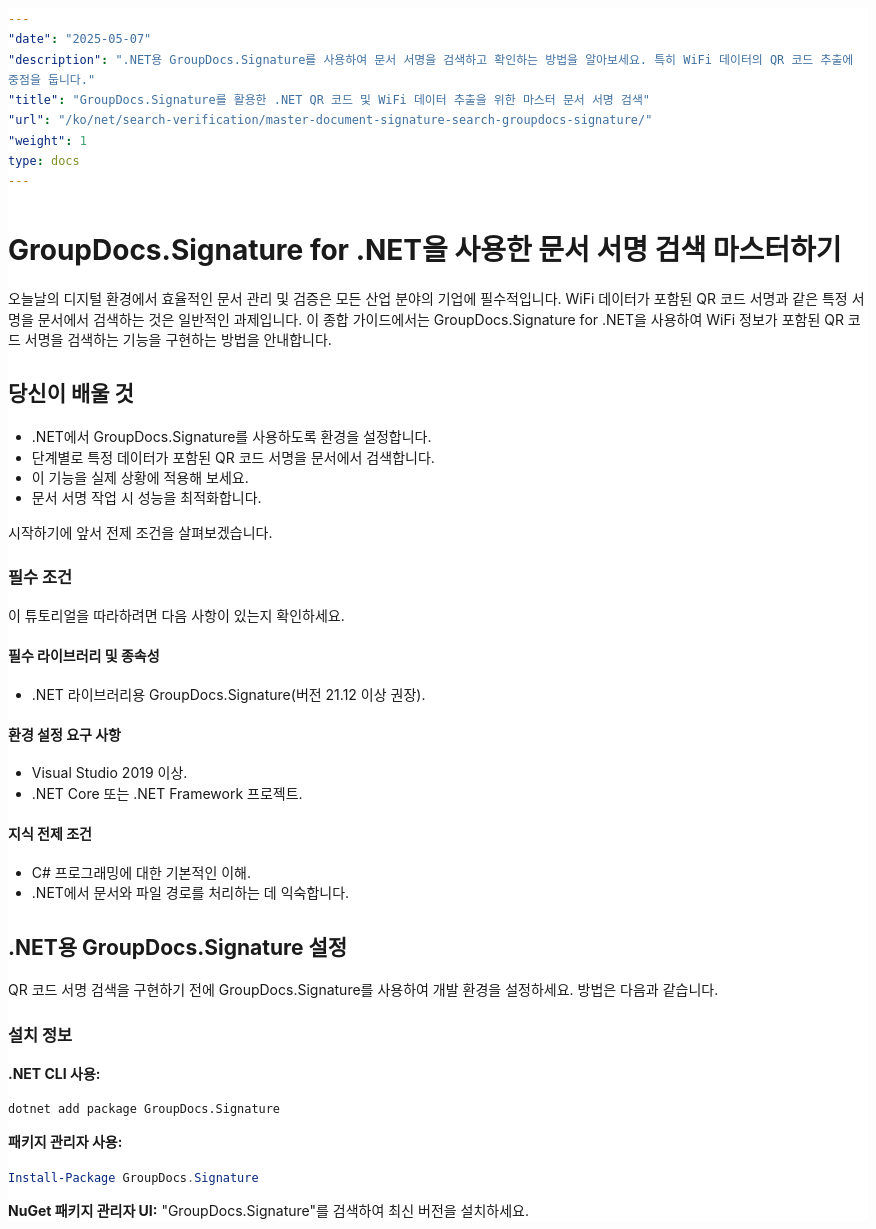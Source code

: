```yaml
---
"date": "2025-05-07"
"description": ".NET용 GroupDocs.Signature를 사용하여 문서 서명을 검색하고 확인하는 방법을 알아보세요. 특히 WiFi 데이터의 QR 코드 추출에 중점을 둡니다."
"title": "GroupDocs.Signature를 활용한 .NET QR 코드 및 WiFi 데이터 추출을 위한 마스터 문서 서명 검색"
"url": "/ko/net/search-verification/master-document-signature-search-groupdocs-signature/"
"weight": 1
type: docs
---
```

# GroupDocs.Signature for .NET을 사용한 문서 서명 검색 마스터하기

오늘날의 디지털 환경에서 효율적인 문서 관리 및 검증은 모든 산업 분야의 기업에 필수적입니다. WiFi 데이터가 포함된 QR 코드 서명과 같은 특정 서명을 문서에서 검색하는 것은 일반적인 과제입니다. 이 종합 가이드에서는 GroupDocs.Signature for .NET을 사용하여 WiFi 정보가 포함된 QR 코드 서명을 검색하는 기능을 구현하는 방법을 안내합니다.

## 당신이 배울 것
- .NET에서 GroupDocs.Signature를 사용하도록 환경을 설정합니다.
- 단계별로 특정 데이터가 포함된 QR 코드 서명을 문서에서 검색합니다.
- 이 기능을 실제 상황에 적용해 보세요.
- 문서 서명 작업 시 성능을 최적화합니다.

시작하기에 앞서 전제 조건을 살펴보겠습니다.

### 필수 조건
이 튜토리얼을 따라하려면 다음 사항이 있는지 확인하세요.

#### 필수 라이브러리 및 종속성
- .NET 라이브러리용 GroupDocs.Signature(버전 21.12 이상 권장).

#### 환경 설정 요구 사항
- Visual Studio 2019 이상.
- .NET Core 또는 .NET Framework 프로젝트.

#### 지식 전제 조건
- C# 프로그래밍에 대한 기본적인 이해.
- .NET에서 문서와 파일 경로를 처리하는 데 익숙합니다.

## .NET용 GroupDocs.Signature 설정
QR 코드 서명 검색을 구현하기 전에 GroupDocs.Signature를 사용하여 개발 환경을 설정하세요. 방법은 다음과 같습니다.

### 설치 정보
**.NET CLI 사용:**
```bash
dotnet add package GroupDocs.Signature
```
**패키지 관리자 사용:**
```powershell
Install-Package GroupDocs.Signature
```
**NuGet 패키지 관리자 UI:**
"GroupDocs.Signature"를 검색하여 최신 버전을 설치하세요.
